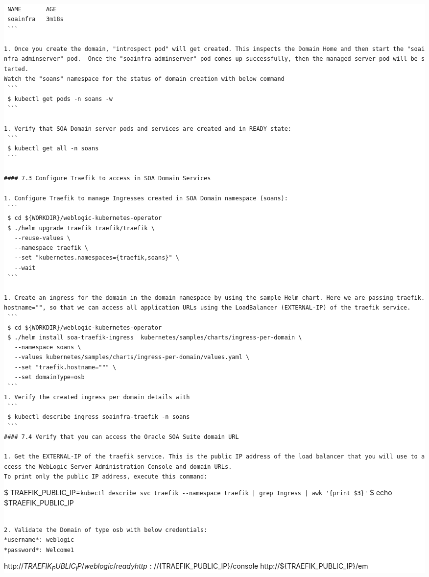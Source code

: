    ```
    NAME       AGE
    soainfra   3m18s
    ```

1. Once you create the domain, "introspect pod" will get created. This inspects the Domain Home and then start the "soainfra-adminserver" pod.  Once the "soainfra-adminserver" pod comes up successfully, then the managed server pod will be started.
Watch the "soans" namespace for the status of domain creation with below command
    ```
    $ kubectl get pods -n soans -w
    ```

1. Verify that SOA Domain server pods and services are created and in READY state:
    ```
    $ kubectl get all -n soans
    ```

#### 7.3 Configure Traefik to access in SOA Domain Services

1. Configure Traefik to manage Ingresses created in SOA Domain namespace (soans):
    ```
    $ cd ${WORKDIR}/weblogic-kubernetes-operator
    $ ./helm upgrade traefik traefik/traefik \
      --reuse-values \
      --namespace traefik \
      --set "kubernetes.namespaces={traefik,soans}" \
      --wait
    ```

1. Create an ingress for the domain in the domain namespace by using the sample Helm chart. Here we are passing traefik.hostname="", so that we can access all application URLs using the LoadBalancer (EXTERNAL-IP) of the traefik service.
    ```
    $ cd ${WORKDIR}/weblogic-kubernetes-operator
    $ ./helm install soa-traefik-ingress  kubernetes/samples/charts/ingress-per-domain \
      --namespace soans \
      --values kubernetes/samples/charts/ingress-per-domain/values.yaml \
      --set "traefik.hostname=""" \
      --set domainType=osb
    ```
1. Verify the created ingress per domain details with
    ```
    $ kubectl describe ingress soainfra-traefik -n soans
    ```
#### 7.4 Verify that you can access the Oracle SOA Suite domain URL

1. Get the EXTERNAL-IP of the traefik service. This is the public IP address of the load balancer that you will use to access the WebLogic Server Administration Console and domain URLs. 
   To print only the public IP address, execute this command:
   ```
   $ TRAEFIK_PUBLIC_IP=`kubectl describe svc traefik --namespace traefik | grep Ingress | awk '{print $3}'`
   $ echo $TRAEFIK_PUBLIC_IP
   ```
   
2. Validate the Domain of type osb with below credentials:
   *username*: weblogic
   *password*: Welcome1
   
   ```
   http://${TRAEFIK_PUBLIC_IP}/weblogic/ready
   http://${TRAEFIK_PUBLIC_IP}/console
   http://${TRAEFIK_PUBLIC_IP}/em
 